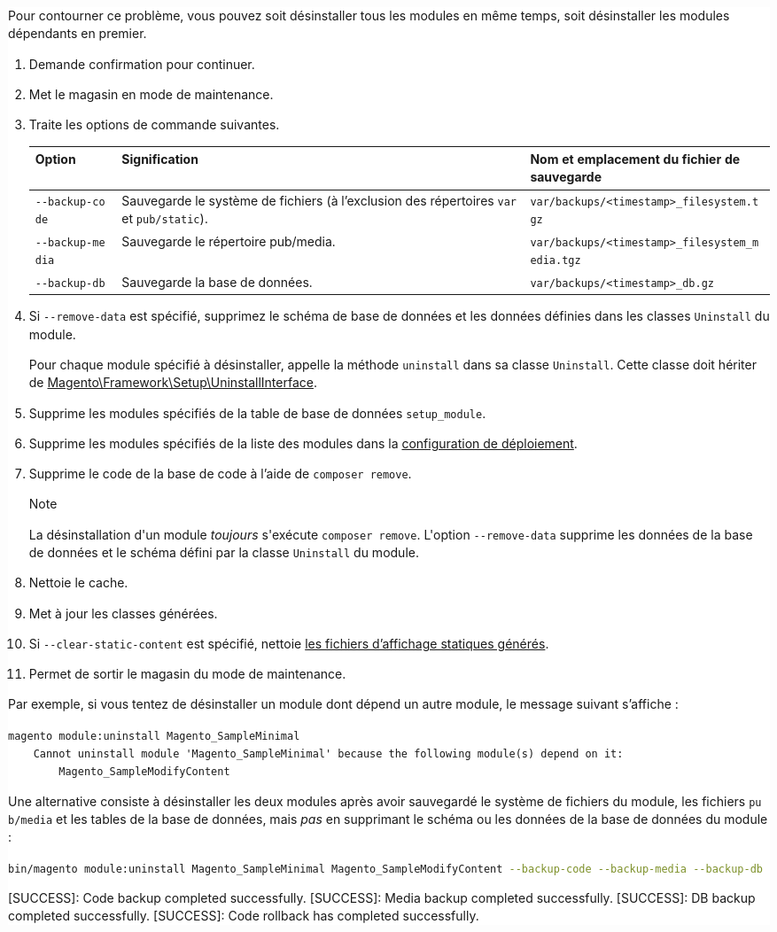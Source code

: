    Pour contourner ce problème, vous pouvez soit désinstaller tous les modules en même temps, soit désinstaller les modules dépendants en premier.

1. Demande confirmation pour continuer.
1. Met le magasin en mode de maintenance.
1. Traite les options de commande suivantes.

   | Option | Signification | Nom et emplacement du fichier de sauvegarde |
   | ---------------- | -------------------------------------------------------------------------------- | -------------------------------------------- |
   | `--backup-code` | Sauvegarde le système de fichiers (à l’exclusion des répertoires `var` et `pub/static`). | `var/backups/<timestamp>_filesystem.tgz` |
   | `--backup-media` | Sauvegarde le répertoire pub/media. | `var/backups/<timestamp>_filesystem_media.tgz` |
   | `--backup-db` | Sauvegarde la base de données. | `var/backups/<timestamp>_db.gz` |

1. Si `--remove-data` est spécifié, supprimez le schéma de base de données et les données définies dans les classes `Uninstall` du module.

   Pour chaque module spécifié à désinstaller, appelle la méthode `uninstall` dans sa classe `Uninstall`. Cette classe doit hériter de [Magento\Framework\Setup\UninstallInterface](https://github.com/magento/magento2/blob/2.4/lib/internal/Magento/Framework/Setup/UninstallInterface.php).

1. Supprime les modules spécifiés de la table de base de données `setup_module`.
1. Supprime les modules spécifiés de la liste des modules dans la [configuration de déploiement](../../configuration/reference/deployment-files.md).
1. Supprime le code de la base de code à l’aide de `composer remove`.

   >[!NOTE]
   >
   >La désinstallation d&#39;un module _toujours_ s&#39;exécute `composer remove`. L&#39;option `--remove-data` supprime les données de la base de données et le schéma défini par la classe `Uninstall` du module.

1. Nettoie le cache.
1. Met à jour les classes générées.
1. Si `--clear-static-content` est spécifié, nettoie [les fichiers d’affichage statiques générés](../../configuration/cli/static-view-file-deployment.md).
1. Permet de sortir le magasin du mode de maintenance.

Par exemple, si vous tentez de désinstaller un module dont dépend un autre module, le message suivant s’affiche :

```
magento module:uninstall Magento_SampleMinimal
    Cannot uninstall module 'Magento_SampleMinimal' because the following module(s) depend on it:
        Magento_SampleModifyContent
```

Une alternative consiste à désinstaller les deux modules après avoir sauvegardé le système de fichiers du module, les fichiers `pub/media` et les tables de la base de données, mais _pas_ en supprimant le schéma ou les données de la base de données du module :

```bash
bin/magento module:uninstall Magento_SampleMinimal Magento_SampleModifyContent --backup-code --backup-media --backup-db
```


[SUCCESS]: Code backup completed successfully.
[SUCCESS]: Media backup completed successfully.
[SUCCESS]: DB backup completed successfully.
  [SUCCESS]: Code rollback has completed successfully.